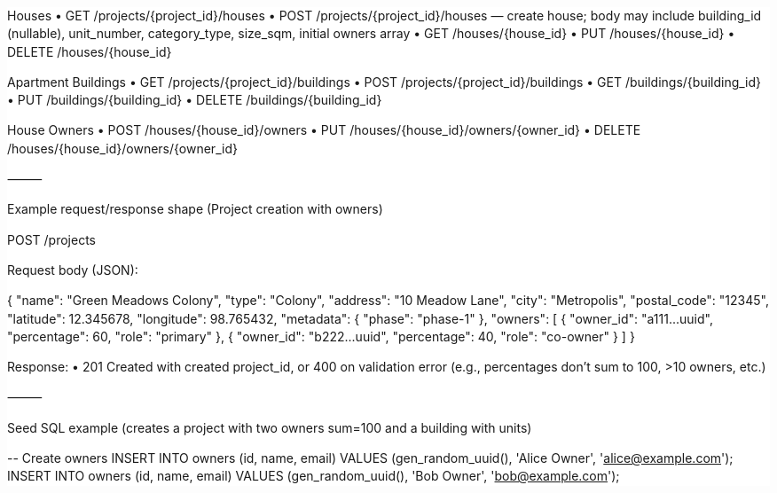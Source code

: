 Houses
	•	GET /projects/{project_id}/houses
	•	POST /projects/{project_id}/houses — create house; body may include building_id (nullable), unit_number, category_type, size_sqm, initial owners array
	•	GET /houses/{house_id}
	•	PUT /houses/{house_id}
	•	DELETE /houses/{house_id}

Apartment Buildings
	•	GET /projects/{project_id}/buildings
	•	POST /projects/{project_id}/buildings
	•	GET /buildings/{building_id}
	•	PUT /buildings/{building_id}
	•	DELETE /buildings/{building_id}

House Owners
	•	POST /houses/{house_id}/owners
	•	PUT /houses/{house_id}/owners/{owner_id}
	•	DELETE /houses/{house_id}/owners/{owner_id}

⸻

Example request/response shape (Project creation with owners)

POST /projects

Request body (JSON):

{
  "name": "Green Meadows Colony",
  "type": "Colony",
  "address": "10 Meadow Lane",
  "city": "Metropolis",
  "postal_code": "12345",
  "latitude": 12.345678,
  "longitude": 98.765432,
  "metadata": { "phase": "phase-1" },
  "owners": [
    { "owner_id": "a111...uuid", "percentage": 60, "role": "primary" },
    { "owner_id": "b222...uuid", "percentage": 40, "role": "co-owner" }
  ]
}

Response:
	•	201 Created with created project_id, or 400 on validation error (e.g., percentages don’t sum to 100, >10 owners, etc.)

⸻

Seed SQL example (creates a project with two owners sum=100 and a building with units)

-- Create owners
INSERT INTO owners (id, name, email) VALUES (gen_random_uuid(), 'Alice Owner', 'alice@example.com');
INSERT INTO owners (id, name, email) VALUES (gen_random_uuid(), 'Bob Owner', 'bob@example.com');
